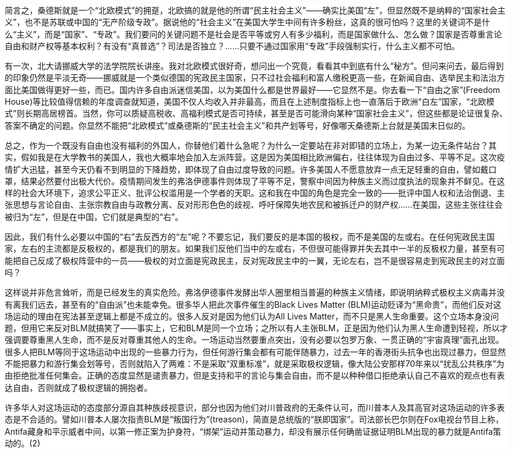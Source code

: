 <p>简言之，桑德斯就是一个“北欧模式”的拥趸，北欧搞的就是他的所谓“民主社会主义”——确实比美国“左”，但显然既不是纳粹的“国家社会主义”，也不是苏联或中国的“无产阶级专政”。据说他的“社会主义”在美国大学生中间有许多粉丝，这真的很可怕吗？这里的关键词不是什么“主义”，而是“国家”、“专政”。我们要问的关键问题不是社会是否平等或穷人有多少福利，而是国家做什么、怎么做？国家是否尊重言论自由和财产权等基本权利？有没有“真普选”？司法是否独立？……只要不通过国家用“专政”手段强制实行，什么主义都不可怕。</p><p>有一次，北大请挪威大学的法学院院长讲座。我对北欧模式很好奇，想问出一个究竟，看看其中到底有什么“秘方”。但问来问去，最后得到的印象仍然是平淡无奇——挪威就是一个类似德国的宪政民主国家，只不过社会福利和富人缴税更高一些，在新闻自由、选举民主和法治方面比美国做得更好一些，而已。国内许多自由派迷信美国，以为美国什么都是世界最好——它显然不是。你去看一下“自由之家”(Freedom House)等比较值得信赖的年度调查就知道，美国不仅人均收入并非最高，而且在上述制度指标上也一直落后于欧洲“白左”国家，“北欧模式”则长期高居榜首。当然，你可以质疑高税收、高福利模式是否可持续，甚至是否可能滑向某种“国家社会主义”，但这些都是论证很复杂、答案不确定的问题。你显然不能把“北欧模式”或桑德斯的“民主社会主义”和共产划等号，好像哪天桑德斯上台就是美国末日似的。</p><p>总之，作为一个既没有自由也没有福利的外国人，你替他们着什么急呢？为什么一定要站在非对即错的立场上，为某一边无条件站台？其实，假如我是在大学教书的美国人，我也大概率地会加入左派阵营。这是因为美国相比欧洲偏右，往往体现为自由过多、平等不足。这次疫情扩大迅猛，甚至今天仍看不到明显的下降趋势，即体现了自由过度导致的问题。许多美国人不愿意放弃一点无足轻重的自由，譬如戴口罩，结果必然要付出极大代价。疫情期间发生的弗洛伊德事件则体现了平等不足，警察中间因为种族主义而过度执法的现象并不鲜见。在这样的社会大环境下，追求公平正义、批评公权滥用是一个学者的天职。这和我在中国的角色是完全一致的——批评中国人权和法治倒退、主张思想与言论自由、主张宗教自由与政教分离、反对形形色色的歧视、呼吁保障失地农民和被拆迁户的财产权……在美国，这些主张往往会被归为“左”，但是在中国，它们就是典型的“右”。</p><p>因此，我们有什么必要以中国的“右”去反西方的“左”呢？不要忘记，我们要反的是本国的极权，而不是美国的左或右。在任何宪政民主国家，左右的主流都是反极权的，都是我们的朋友。如果我们反他们当中的左或右，不但很可能得罪并失去其中一半的反极权力量，甚至有可能把自己反成了极权阵营中的一员——极权的对立面是宪政民主，反对宪政民主中的一翼，无论左右，岂不是很容易走到宪政民主的对立面吗？</p><p>这样说并非危言耸听，而是已经发生的真实危险。弗洛伊德事件发酵出华人圈里相当普遍的种族主义情绪，即说明纳粹式极权主义病毒并没有离我们远去，甚至有的“自由派”也未能幸免。很多华人把此次事件催生的Black Lives Matter (BLM)运动贬译为“黑命贵”，而他们反对这场运动的理由在宪法甚至逻辑上都是不成立的。很多人反对是因为他们认为All Lives Matter，而不只是黑人生命重要。这个立场本身没问题，但用它来反对BLM就搞笑了——事实上，它和BLM是同一个立场；之所以有人主张BLM，正是因为他们认为黑人生命遭到轻视，所以才强调要尊重黑人生命，而不是反对尊重其他人的生命。一场运动当然要重点突出，没有必要以包罗万象、一贯正确的“宇宙真理”面孔出现。很多人把BLM等同于这场运动中出现的一些暴力行为，但任何游行集会都有可能伴随暴力，过去一年的香港街头抗争也出现过暴力，但显然不能把暴力和游行集会划等号，否则就陷入了两难：不是采取“双重标准”，就是采取极权逻辑，像大陆公安那样70年来以“扰乱公共秩序”为由拒绝批准任何集会。正确的态度显然是谴责暴力，但是支持和平的言论与集会自由，而不是以种种借口拒绝承认自己不喜欢的观点也有表达自由，否则就成了极权逻辑的拥抱者。</p><p>许多华人对这场运动的态度部分源自其种族歧视意识，部分也因为他们对川普政府的无条件认可，而川普本人及其高官对这场运动的许多表态是不合适的。譬如川普本人屡次指责BLM是“叛国行为”(treason)，简直是总统版的“朕即国家”。司法部长巴尔则在Fox电视台节目上称，Antifa藏身和平示威者中间，以第一修正案为护身符，“绑架”运动并策动暴力，却没有展示任何确凿证据证明BLM出现的暴力就是Antifa策动的。(2)